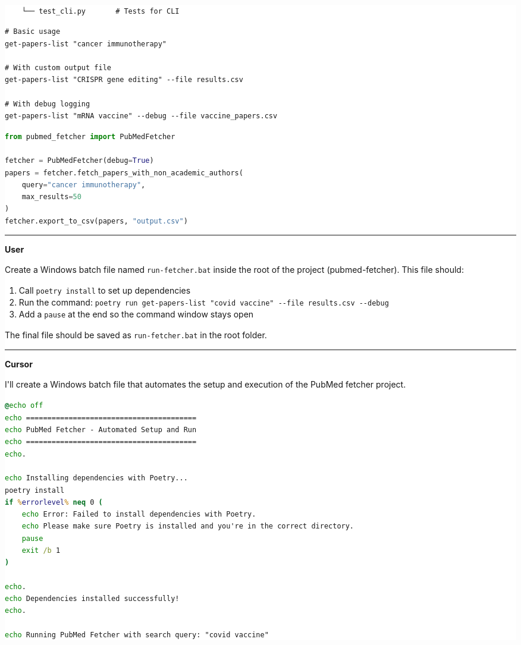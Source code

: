 ```plaintext
    └── test_cli.py       # Tests for CLI
```

```shellscript
# Basic usage
get-papers-list "cancer immunotherapy"

# With custom output file
get-papers-list "CRISPR gene editing" --file results.csv

# With debug logging
get-papers-list "mRNA vaccine" --debug --file vaccine_papers.csv
```

```python
from pubmed_fetcher import PubMedFetcher

fetcher = PubMedFetcher(debug=True)
papers = fetcher.fetch_papers_with_non_academic_authors(
    query="cancer immunotherapy",
    max_results=50
)
fetcher.export_to_csv(papers, "output.csv")
```

---

**User**

Create a Windows batch file named `run-fetcher.bat` inside the root of the project (pubmed-fetcher). This file should:

1. Call `poetry install` to set up dependencies
2. Run the command: 
   `poetry run get-papers-list "covid vaccine" --file results.csv --debug`
3. Add a `pause` at the end so the command window stays open

The final file should be saved as `run-fetcher.bat` in the root folder.


---

**Cursor**

I'll create a Windows batch file that automates the setup and execution of the PubMed fetcher project.


```bat
@echo off
echo ========================================
echo PubMed Fetcher - Automated Setup and Run
echo ========================================
echo.

echo Installing dependencies with Poetry...
poetry install
if %errorlevel% neq 0 (
    echo Error: Failed to install dependencies with Poetry.
    echo Please make sure Poetry is installed and you're in the correct directory.
    pause
    exit /b 1
)

echo.
echo Dependencies installed successfully!
echo.

echo Running PubMed Fetcher with search query: "covid vaccine"
```